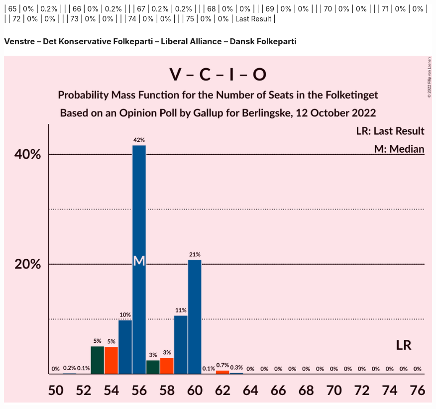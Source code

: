 | 65 | 0% | 0.2% |  |
| 66 | 0% | 0.2% |  |
| 67 | 0.2% | 0.2% |  |
| 68 | 0% | 0% |  |
| 69 | 0% | 0% |  |
| 70 | 0% | 0% |  |
| 71 | 0% | 0% |  |
| 72 | 0% | 0% |  |
| 73 | 0% | 0% |  |
| 74 | 0% | 0% |  |
| 75 | 0% | 0% | Last Result |

### Venstre – Det Konservative Folkeparti – Liberal Alliance – Dansk Folkeparti

![Graph with seats probability mass function not yet produced](2022-10-12-Gallup-coalitions-seats-pmf-v–c–i–o.png "Seats Probability Mass Function")
